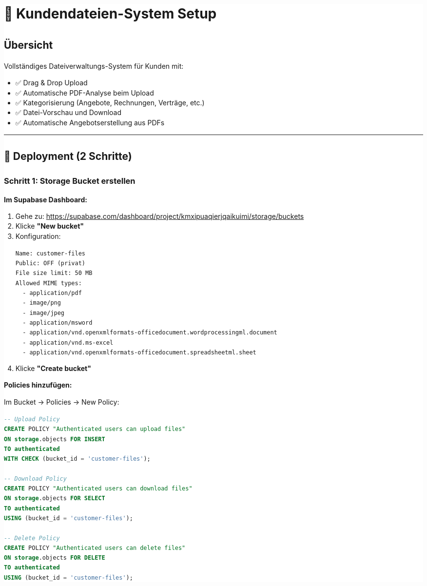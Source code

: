 # 📁 Kundendateien-System Setup

## Übersicht

Vollständiges Dateiverwaltungs-System für Kunden mit:
- ✅ Drag & Drop Upload
- ✅ Automatische PDF-Analyse beim Upload
- ✅ Kategorisierung (Angebote, Rechnungen, Verträge, etc.)
- ✅ Datei-Vorschau und Download
- ✅ Automatische Angebotserstellung aus PDFs

---

## 🚀 Deployment (2 Schritte)

### Schritt 1: Storage Bucket erstellen

**Im Supabase Dashboard:**

1. Gehe zu: https://supabase.com/dashboard/project/kmxipuaqierjqaikuimi/storage/buckets
2. Klicke **"New bucket"**
3. Konfiguration:
   ```
   Name: customer-files
   Public: OFF (privat)
   File size limit: 50 MB
   Allowed MIME types:
     - application/pdf
     - image/png
     - image/jpeg
     - application/msword
     - application/vnd.openxmlformats-officedocument.wordprocessingml.document
     - application/vnd.ms-excel
     - application/vnd.openxmlformats-officedocument.spreadsheetml.sheet
   ```
4. Klicke **"Create bucket"**

**Policies hinzufügen:**

Im Bucket → Policies → New Policy:

```sql
-- Upload Policy
CREATE POLICY "Authenticated users can upload files"
ON storage.objects FOR INSERT
TO authenticated
WITH CHECK (bucket_id = 'customer-files');

-- Download Policy
CREATE POLICY "Authenticated users can download files"
ON storage.objects FOR SELECT
TO authenticated
USING (bucket_id = 'customer-files');

-- Delete Policy
CREATE POLICY "Authenticated users can delete files"
ON storage.objects FOR DELETE
TO authenticated
USING (bucket_id = 'customer-files');
```
